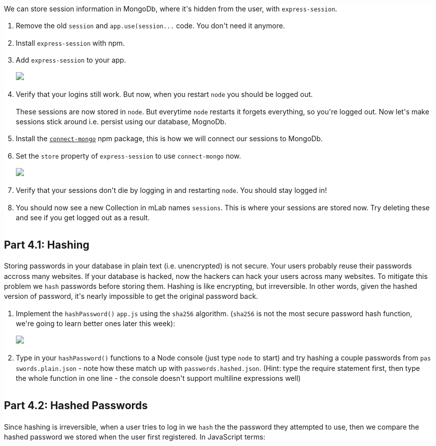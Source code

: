 We can store session information in MongoDb, where it's hidden from the user,
with `express-session`.

1. Remove the old `session` and `app.use(session...` code. You don't need it
  anymore.
1. Install `express-session` with npm.
1. Add `express-session` to your app.

    ![](img/expressSession.png)

1. Verify that your logins still work. But now, when you restart `node` you should be
  logged out.

    These sessions are now stored in `node`. But everytime `node` restarts it forgets
    everything, so you're logged out. Now let's make sessions stick around i.e. persist
    using our database, MognoDb.

1. Install the [`connect-mongo`](https://github.com/jdesboeufs/connect-mongo)
  npm package, this is how we will connect our sessions to MongoDb.
1. Set the `store` property of `express-session` to use `connect-mongo` now.

    ![](img/mongoSession.png)

1. Verify that your sessions don't die by logging in and restarting `node`. You should
  stay logged in!
1. You should now see a new Collection in mLab names `sessions`. This is where your
  sessions are stored now. Try deleting these and see if you get logged out as a result.

## Part 4.1: Hashing

Storing passwords in your database in plain text (i.e. unencrypted) is not
secure. Your users probably reuse their passwords accross many websites. If your
database is hacked, now the hackers can hack your users across many websites. To
mitigate this problem we `hash` passwords before storing them. Hashing is like
encrypting, but irreversible. In other words, given the hashed version of
password, it's nearly impossible to get the original password back.

1. Implement the `hashPassword()` `app.js` using the `sha256` algorithm.
   (`sha256` is not the most secure password hash function, we're going to learn
   better ones later this week):

    ![](img/hashPassword.png)

1. Type in your `hashPassword()` functions to a Node console (just type `node` to start) and try
  hashing a couple passwords from `passwords.plain.json` - note how
  these match up with `passwords.hashed.json`. (Hint: type the require statement first, then type the whole function in one line - the console doesn't support multiline expressions well)

## Part 4.2: Hashed Passwords

Since hashing is irreversible, when a user tries to log in we `hash` the
the password they attempted to use, then we compare the hashed password we
stored when the user first registered. In JavaScript terms:
